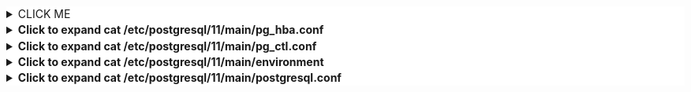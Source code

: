 <details><summary>CLICK ME</summary></details>


<details><summary><b>Click to expand cat /etc/postgresql/11/main/pg_hba.conf</B</summary></details>

<details><summary><b>Click to expand cat /etc/postgresql/11/main/pg_ctl.conf</B</summary></details>    


<details><summary><b>Click to expand cat /etc/postgresql/11/main/environment</B</summary></details>    

<details><summary><b>Click to expand cat /etc/postgresql/11/main/postgresql.conf</B</summary></details>

